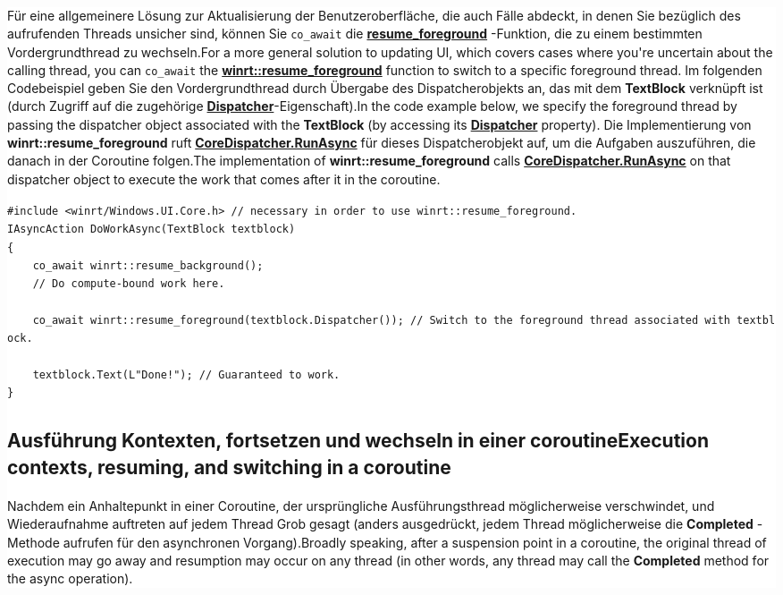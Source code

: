 <span data-ttu-id="9c681-185">Für eine allgemeinere Lösung zur Aktualisierung der Benutzeroberfläche, die auch Fälle abdeckt, in denen Sie bezüglich des aufrufenden Threads unsicher sind, können Sie `co_await` die [**resume_foreground**](/uwp/cpp-ref-for-winrt/resume-foreground) -Funktion, die zu einem bestimmten Vordergrundthread zu wechseln.</span><span class="sxs-lookup"><span data-stu-id="9c681-185">For a more general solution to updating UI, which covers cases where you're uncertain about the calling thread, you can `co_await` the [**winrt::resume_foreground**](/uwp/cpp-ref-for-winrt/resume-foreground) function to switch to a specific foreground thread.</span></span> <span data-ttu-id="9c681-186">Im folgenden Codebeispiel geben Sie den Vordergrundthread durch Übergabe des Dispatcherobjekts an, das mit dem **TextBlock** verknüpft ist (durch Zugriff auf die zugehörige [**Dispatcher**](/uwp/api/windows.ui.xaml.dependencyobject.dispatcher#Windows_UI_Xaml_DependencyObject_Dispatcher)-Eigenschaft).</span><span class="sxs-lookup"><span data-stu-id="9c681-186">In the code example below, we specify the foreground thread by passing the dispatcher object associated with the **TextBlock** (by accessing its [**Dispatcher**](/uwp/api/windows.ui.xaml.dependencyobject.dispatcher#Windows_UI_Xaml_DependencyObject_Dispatcher) property).</span></span> <span data-ttu-id="9c681-187">Die Implementierung von **winrt::resume_foreground** ruft [**CoreDispatcher.RunAsync**](/uwp/api/windows.ui.core.coredispatcher.runasync) für dieses Dispatcherobjekt auf, um die Aufgaben auszuführen, die danach in der Coroutine folgen.</span><span class="sxs-lookup"><span data-stu-id="9c681-187">The implementation of **winrt::resume_foreground** calls [**CoreDispatcher.RunAsync**](/uwp/api/windows.ui.core.coredispatcher.runasync) on that dispatcher object to execute the work that comes after it in the coroutine.</span></span>

```cppwinrt
#include <winrt/Windows.UI.Core.h> // necessary in order to use winrt::resume_foreground.
IAsyncAction DoWorkAsync(TextBlock textblock)
{
    co_await winrt::resume_background();
    // Do compute-bound work here.

    co_await winrt::resume_foreground(textblock.Dispatcher()); // Switch to the foreground thread associated with textblock.

    textblock.Text(L"Done!"); // Guaranteed to work.
}
```

## <a name="execution-contexts-resuming-and-switching-in-a-coroutine"></a><span data-ttu-id="9c681-188">Ausführung Kontexten, fortsetzen und wechseln in einer coroutine</span><span class="sxs-lookup"><span data-stu-id="9c681-188">Execution contexts, resuming, and switching in a coroutine</span></span>

<span data-ttu-id="9c681-189">Nachdem ein Anhaltepunkt in einer Coroutine, der ursprüngliche Ausführungsthread möglicherweise verschwindet, und Wiederaufnahme auftreten auf jedem Thread Grob gesagt (anders ausgedrückt, jedem Thread möglicherweise die **Completed** -Methode aufrufen für den asynchronen Vorgang).</span><span class="sxs-lookup"><span data-stu-id="9c681-189">Broadly speaking, after a suspension point in a coroutine, the original thread of execution may go away and resumption may occur on any thread (in other words, any thread may call the **Completed** method for the async operation).</span></span>
